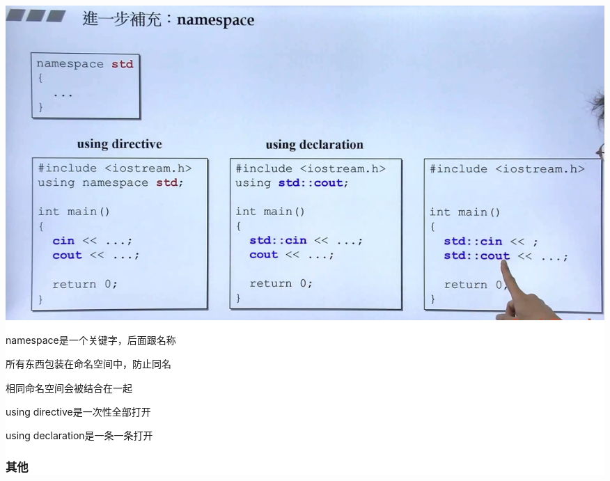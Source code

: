 ![](Pics/houjie060.png)

namespace是一个关键字，后面跟名称

所有东西包装在命名空间中，防止同名

相同命名空间会被结合在一起

using directive是一次性全部打开

using declaration是一条一条打开

### 其他
